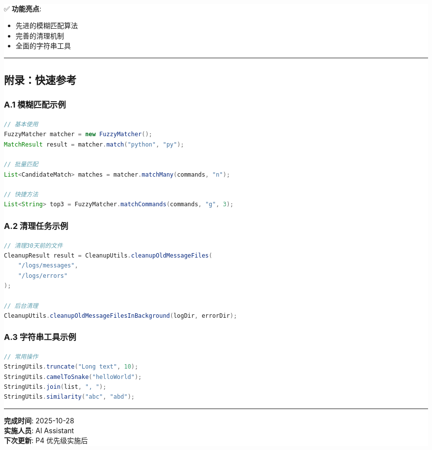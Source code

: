 ✅ **功能亮点**:
- 先进的模糊匹配算法
- 完善的清理机制
- 全面的字符串工具

---

## 附录：快速参考

### A.1 模糊匹配示例

```java
// 基本使用
FuzzyMatcher matcher = new FuzzyMatcher();
MatchResult result = matcher.match("python", "py");

// 批量匹配
List<CandidateMatch> matches = matcher.matchMany(commands, "n");

// 快捷方法
List<String> top3 = FuzzyMatcher.matchCommands(commands, "g", 3);
```

### A.2 清理任务示例

```java
// 清理30天前的文件
CleanupResult result = CleanupUtils.cleanupOldMessageFiles(
    "/logs/messages",
    "/logs/errors"
);

// 后台清理
CleanupUtils.cleanupOldMessageFilesInBackground(logDir, errorDir);
```

### A.3 字符串工具示例

```java
// 常用操作
StringUtils.truncate("Long text", 10);
StringUtils.camelToSnake("helloWorld");
StringUtils.join(list, ", ");
StringUtils.similarity("abc", "abd");
```

---

**完成时间**: 2025-10-28  
**实施人员**: AI Assistant  
**下次更新**: P4 优先级实施后
